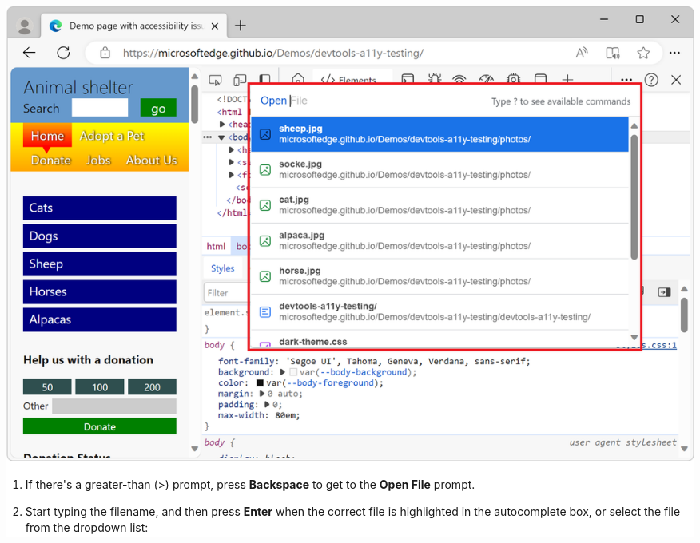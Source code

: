    ![The Command Menu, displaying the Open File list](./index-images/command-menu-empty.png)

1. If there's a greater-than (>) prompt, press **Backspace** to get to the **Open File** prompt.

1. Start typing the filename, and then press **Enter** when the correct file is highlighted in the autocomplete box, or select the file from the dropdown list:
